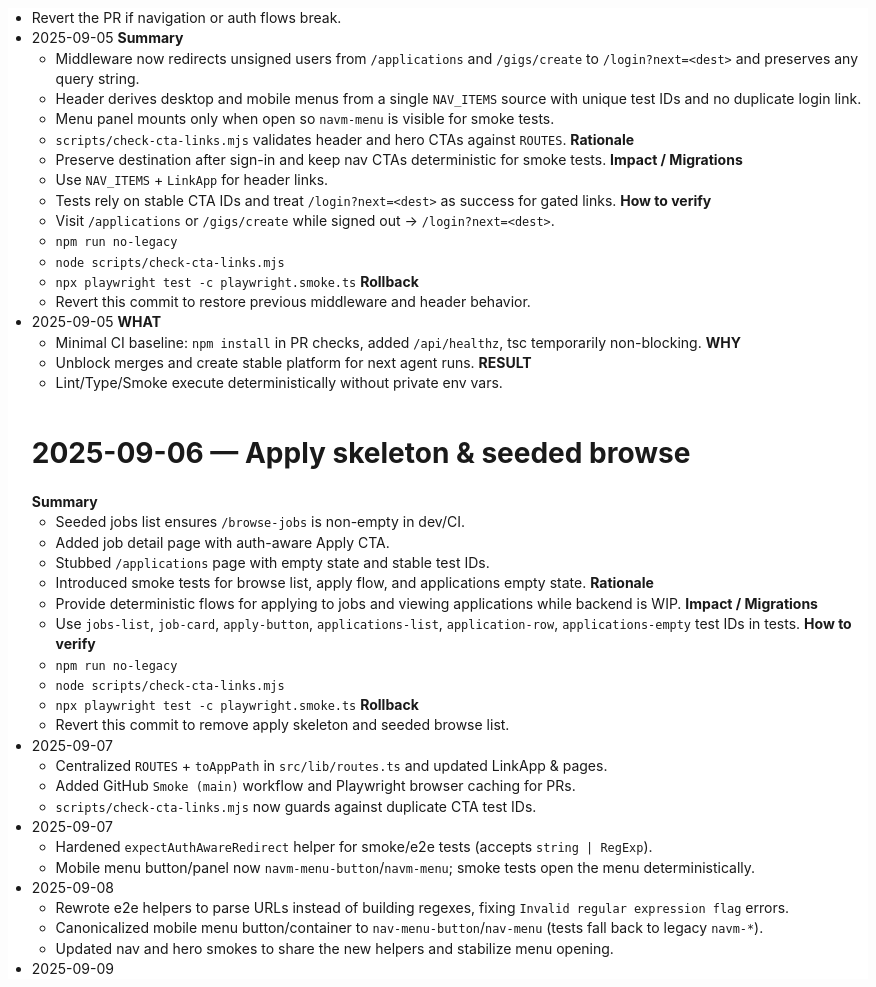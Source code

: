   - Revert the PR if navigation or auth flows break.
- 2025-09-05
  **Summary**
  - Middleware now redirects unsigned users from `/applications` and `/gigs/create` to `/login?next=<dest>` and preserves any query string.
  - Header derives desktop and mobile menus from a single `NAV_ITEMS` source with unique test IDs and no duplicate login link.
   - Menu panel mounts only when open so `navm-menu` is visible for smoke tests.
  - `scripts/check-cta-links.mjs` validates header and hero CTAs against `ROUTES`.
  **Rationale**
  - Preserve destination after sign-in and keep nav CTAs deterministic for smoke tests.
  **Impact / Migrations**
  - Use `NAV_ITEMS` + `LinkApp` for header links.
  - Tests rely on stable CTA IDs and treat `/login?next=<dest>` as success for gated links.
  **How to verify**
  - Visit `/applications` or `/gigs/create` while signed out → `/login?next=<dest>`.
  - `npm run no-legacy`
  - `node scripts/check-cta-links.mjs`
  - `npx playwright test -c playwright.smoke.ts`
  **Rollback**
  - Revert this commit to restore previous middleware and header behavior.
- 2025-09-05
  **WHAT**
  - Minimal CI baseline: `npm install` in PR checks, added `/api/healthz`, tsc temporarily non-blocking.
  **WHY**
  - Unblock merges and create stable platform for next agent runs.
  **RESULT**
  - Lint/Type/Smoke execute deterministically without private env vars.
  #
  # 2025-09-06 — Apply skeleton & seeded browse
  **Summary**
  - Seeded jobs list ensures `/browse-jobs` is non-empty in dev/CI.
  - Added job detail page with auth-aware Apply CTA.
  - Stubbed `/applications` page with empty state and stable test IDs.
  - Introduced smoke tests for browse list, apply flow, and applications empty state.
  **Rationale**
  - Provide deterministic flows for applying to jobs and viewing applications while backend is WIP.
  **Impact / Migrations**
  - Use `jobs-list`, `job-card`, `apply-button`, `applications-list`, `application-row`, `applications-empty` test IDs in tests.
  **How to verify**
  - `npm run no-legacy`
  - `node scripts/check-cta-links.mjs`
  - `npx playwright test -c playwright.smoke.ts`
  **Rollback**
  - Revert this commit to remove apply skeleton and seeded browse list.
- 2025-09-07
  - Centralized `ROUTES` + `toAppPath` in `src/lib/routes.ts` and updated LinkApp & pages.
  - Added GitHub `Smoke (main)` workflow and Playwright browser caching for PRs.
  - `scripts/check-cta-links.mjs` now guards against duplicate CTA test IDs.
- 2025-09-07
  - Hardened `expectAuthAwareRedirect` helper for smoke/e2e tests (accepts `string | RegExp`).
  - Mobile menu button/panel now `navm-menu-button`/`navm-menu`; smoke tests open the menu deterministically.
- 2025-09-08
  - Rewrote e2e helpers to parse URLs instead of building regexes, fixing `Invalid regular expression flag` errors.
  - Canonicalized mobile menu button/container to `nav-menu-button`/`nav-menu` (tests fall back to legacy `navm-*`).
  - Updated nav and hero smokes to share the new helpers and stabilize menu opening.
- 2025-09-09